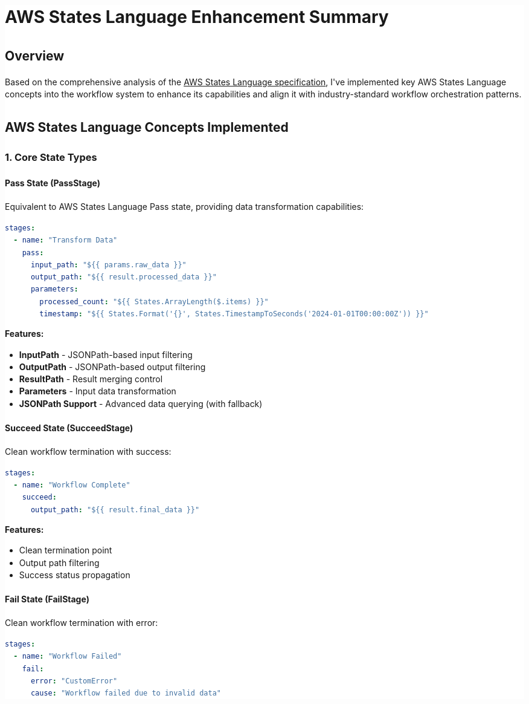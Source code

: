 # AWS States Language Enhancement Summary

## Overview

Based on the comprehensive analysis of the [AWS States Language specification](https://states-language.net/spec.html), I've implemented key AWS States Language concepts into the workflow system to enhance its capabilities and align it with industry-standard workflow orchestration patterns.

## AWS States Language Concepts Implemented

### 1. Core State Types

#### Pass State (PassStage)
Equivalent to AWS States Language Pass state, providing data transformation capabilities:

```yaml
stages:
  - name: "Transform Data"
    pass:
      input_path: "${{ params.raw_data }}"
      output_path: "${{ result.processed_data }}"
      parameters:
        processed_count: "${{ States.ArrayLength($.items) }}"
        timestamp: "${{ States.Format('{}', States.TimestampToSeconds('2024-01-01T00:00:00Z')) }}"
```

**Features:**
- **InputPath** - JSONPath-based input filtering
- **OutputPath** - JSONPath-based output filtering
- **ResultPath** - Result merging control
- **Parameters** - Input data transformation
- **JSONPath Support** - Advanced data querying (with fallback)

#### Succeed State (SucceedStage)
Clean workflow termination with success:

```yaml
stages:
  - name: "Workflow Complete"
    succeed:
      output_path: "${{ result.final_data }}"
```

**Features:**
- Clean termination point
- Output path filtering
- Success status propagation

#### Fail State (FailStage)
Clean workflow termination with error:

```yaml
stages:
  - name: "Workflow Failed"
    fail:
      error: "CustomError"
      cause: "Workflow failed due to invalid data"
```
